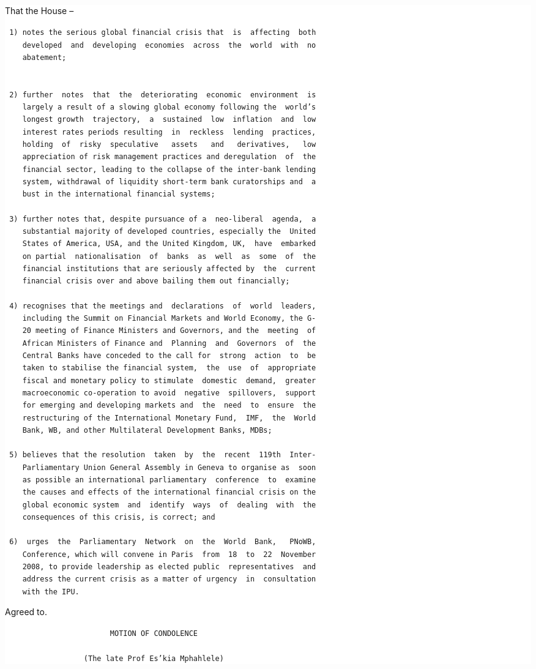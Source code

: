    That the House –


     1) notes the serious global financial crisis that  is  affecting  both
        developed  and  developing  economies  across  the  world  with  no
        abatement;


     2) further  notes  that  the  deteriorating  economic  environment  is
        largely a result of a slowing global economy following the  world’s
        longest growth  trajectory,  a  sustained  low  inflation  and  low
        interest rates periods resulting  in  reckless  lending  practices,
        holding  of  risky  speculative   assets   and   derivatives,   low
        appreciation of risk management practices and deregulation  of  the
        financial sector, leading to the collapse of the inter-bank lending
        system, withdrawal of liquidity short-term bank curatorships and  a
        bust in the international financial systems;

     3) further notes that, despite pursuance of a  neo-liberal  agenda,  a
        substantial majority of developed countries, especially the  United
        States of America, USA, and the United Kingdom, UK,  have  embarked
        on partial  nationalisation  of  banks  as  well  as  some  of  the
        financial institutions that are seriously affected by  the  current
        financial crisis over and above bailing them out financially;

     4) recognises that the meetings and  declarations  of  world  leaders,
        including the Summit on Financial Markets and World Economy, the G-
        20 meeting of Finance Ministers and Governors, and the  meeting  of
        African Ministers of Finance and  Planning  and  Governors  of  the
        Central Banks have conceded to the call for  strong  action  to  be
        taken to stabilise the financial system,  the  use  of  appropriate
        fiscal and monetary policy to stimulate  domestic  demand,  greater
        macroeconomic co-operation to avoid  negative  spillovers,  support
        for emerging and developing markets and  the  need  to  ensure  the
        restructuring of the International Monetary Fund,  IMF,  the  World
        Bank, WB, and other Multilateral Development Banks, MDBs;

     5) believes that the resolution  taken  by  the  recent  119th  Inter-
        Parliamentary Union General Assembly in Geneva to organise as  soon
        as possible an international parliamentary  conference  to  examine
        the causes and effects of the international financial crisis on the
        global economic system  and  identify  ways  of  dealing  with  the
        consequences of this crisis, is correct; and

     6)  urges  the  Parliamentary  Network  on  the  World  Bank,   PNoWB,
        Conference, which will convene in Paris  from  18  to  22  November
        2008, to provide leadership as elected public  representatives  and
        address the current crisis as a matter of urgency  in  consultation
        with the IPU.

Agreed to.

                            MOTION OF CONDOLENCE

                      (The late Prof Es’kia Mphahlele)
